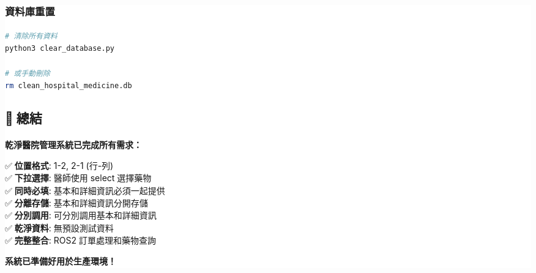 ### 資料庫重置
```bash
# 清除所有資料
python3 clear_database.py

# 或手動刪除
rm clean_hospital_medicine.db
```

## 🎊 總結

**乾淨醫院管理系統已完成所有需求：**

✅ **位置格式**: 1-2, 2-1 (行-列)  
✅ **下拉選擇**: 醫師使用 select 選擇藥物  
✅ **同時必填**: 基本和詳細資訊必須一起提供  
✅ **分離存儲**: 基本和詳細資訊分開存儲  
✅ **分別調用**: 可分別調用基本和詳細資訊  
✅ **乾淨資料**: 無預設測試資料  
✅ **完整整合**: ROS2 訂單處理和藥物查詢  

**系統已準備好用於生產環境！**